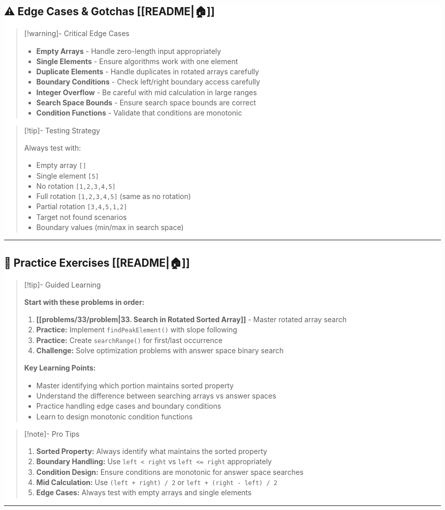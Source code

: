 
## ⚠️ Edge Cases & Gotchas [[README|🏠]]

> [!warning]- Critical Edge Cases
>
> - **Empty Arrays** - Handle zero-length input appropriately
> - **Single Elements** - Ensure algorithms work with one element
> - **Duplicate Elements** - Handle duplicates in rotated arrays carefully
> - **Boundary Conditions** - Check left/right boundary access carefully
> - **Integer Overflow** - Be careful with mid calculation in large ranges
> - **Search Space Bounds** - Ensure search space bounds are correct
> - **Condition Functions** - Validate that conditions are monotonic

> [!tip]- Testing Strategy
>
> Always test with:
>
> - Empty array `[]`
> - Single element `[5]`
> - No rotation `[1,2,3,4,5]`
> - Full rotation `[1,2,3,4,5]` (same as no rotation)
> - Partial rotation `[3,4,5,1,2]`
> - Target not found scenarios
> - Boundary values (min/max in search space)

---

## 🎯 Practice Exercises [[README|🏠]]

> [!tip]- Guided Learning
>
> **Start with these problems in order:**
>
> 1. **[[problems/33/problem|33. Search in Rotated Sorted Array]]** - Master rotated array search
> 2. **Practice:** Implement `findPeakElement()` with slope following
> 3. **Practice:** Create `searchRange()` for first/last occurrence
> 4. **Challenge:** Solve optimization problems with answer space binary search
>
> **Key Learning Points:**
>
> - Master identifying which portion maintains sorted property
> - Understand the difference between searching arrays vs answer spaces
> - Practice handling edge cases and boundary conditions
> - Learn to design monotonic condition functions

> [!note]- Pro Tips
>
> 1. **Sorted Property:** Always identify what maintains the sorted property
> 2. **Boundary Handling:** Use `left < right` vs `left <= right` appropriately
> 3. **Condition Design:** Ensure conditions are monotonic for answer space searches
> 4. **Mid Calculation:** Use `(left + right) / 2` or `left + (right - left) / 2`
> 5. **Edge Cases:** Always test with empty arrays and single elements

---
